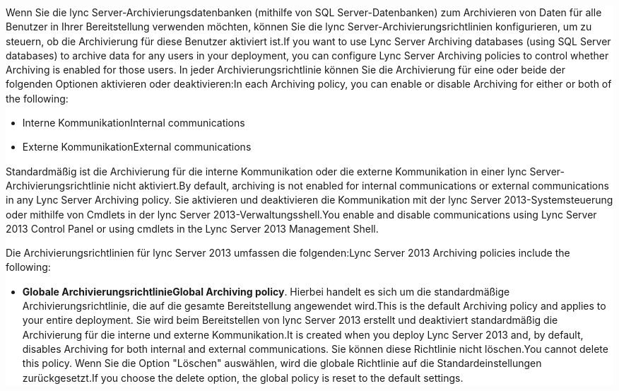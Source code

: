 <span data-ttu-id="beacd-142">Wenn Sie die lync Server-Archivierungsdatenbanken (mithilfe von SQL Server-Datenbanken) zum Archivieren von Daten für alle Benutzer in Ihrer Bereitstellung verwenden möchten, können Sie die lync Server-Archivierungsrichtlinien konfigurieren, um zu steuern, ob die Archivierung für diese Benutzer aktiviert ist.</span><span class="sxs-lookup"><span data-stu-id="beacd-142">If you want to use Lync Server Archiving databases (using SQL Server databases) to archive data for any users in your deployment, you can configure Lync Server Archiving policies to control whether Archiving is enabled for those users.</span></span> <span data-ttu-id="beacd-143">In jeder Archivierungsrichtlinie können Sie die Archivierung für eine oder beide der folgenden Optionen aktivieren oder deaktivieren:</span><span class="sxs-lookup"><span data-stu-id="beacd-143">In each Archiving policy, you can enable or disable Archiving for either or both of the following:</span></span>

  - <span data-ttu-id="beacd-144">Interne Kommunikation</span><span class="sxs-lookup"><span data-stu-id="beacd-144">Internal communications</span></span>

  - <span data-ttu-id="beacd-145">Externe Kommunikation</span><span class="sxs-lookup"><span data-stu-id="beacd-145">External communications</span></span>

<span data-ttu-id="beacd-146">Standardmäßig ist die Archivierung für die interne Kommunikation oder die externe Kommunikation in einer lync Server-Archivierungsrichtlinie nicht aktiviert.</span><span class="sxs-lookup"><span data-stu-id="beacd-146">By default, archiving is not enabled for internal communications or external communications in any Lync Server Archiving policy.</span></span> <span data-ttu-id="beacd-147">Sie aktivieren und deaktivieren die Kommunikation mit der lync Server 2013-Systemsteuerung oder mithilfe von Cmdlets in der lync Server 2013-Verwaltungsshell.</span><span class="sxs-lookup"><span data-stu-id="beacd-147">You enable and disable communications using Lync Server 2013 Control Panel or using cmdlets in the Lync Server 2013 Management Shell.</span></span>

<span data-ttu-id="beacd-148">Die Archivierungsrichtlinien für lync Server 2013 umfassen die folgenden:</span><span class="sxs-lookup"><span data-stu-id="beacd-148">Lync Server 2013 Archiving policies include the following:</span></span>

  - <span data-ttu-id="beacd-149">**Globale Archivierungsrichtlinie**</span><span class="sxs-lookup"><span data-stu-id="beacd-149">**Global Archiving policy**.</span></span> <span data-ttu-id="beacd-150">Hierbei handelt es sich um die standardmäßige Archivierungsrichtlinie, die auf die gesamte Bereitstellung angewendet wird.</span><span class="sxs-lookup"><span data-stu-id="beacd-150">This is the default Archiving policy and applies to your entire deployment.</span></span> <span data-ttu-id="beacd-151">Sie wird beim Bereitstellen von lync Server 2013 erstellt und deaktiviert standardmäßig die Archivierung für die interne und externe Kommunikation.</span><span class="sxs-lookup"><span data-stu-id="beacd-151">It is created when you deploy Lync Server 2013 and, by default, disables Archiving for both internal and external communications.</span></span> <span data-ttu-id="beacd-152">Sie können diese Richtlinie nicht löschen.</span><span class="sxs-lookup"><span data-stu-id="beacd-152">You cannot delete this policy.</span></span> <span data-ttu-id="beacd-153">Wenn Sie die Option "Löschen" auswählen, wird die globale Richtlinie auf die Standardeinstellungen zurückgesetzt.</span><span class="sxs-lookup"><span data-stu-id="beacd-153">If you choose the delete option, the global policy is reset to the default settings.</span></span>
